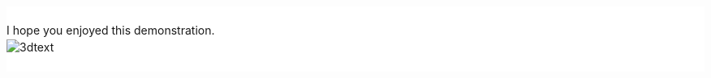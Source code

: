 <br />
I hope you enjoyed this demonstration.
 <br/>
<img src="https://i.imgur.com/t5l4nOe.png" height="80%" width="80%" alt="3dtext"/>
<br />
<br />
 
</p>

<!--
 ```diff
- text in red
+ text in green
! text in orange
# text in gray
@@ text in purple (and bold)@@
```
--!>
